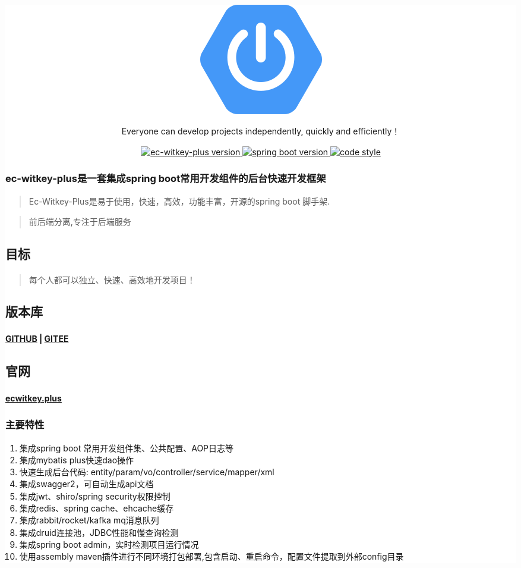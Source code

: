 <p align="center">
  <a href="https://github.com/liulangzheli/ec-witkey-plus">
   <img alt="ec-witkey-plus logo" src="https://raw.githubusercontent.com/liulangzheli/ec-witkey-plus/master/docs/img/logo.png">
  </a>
</p>
<p align="center">
  Everyone can develop projects independently, quickly and efficiently！
</p>

<p align="center">  
  <a href="https://github.com/liulangzheli/ec-witkey-plus/">
    <img alt="ec-witkey-plus version" src="https://img.shields.io/badge/spring--boot--plus-1.3.1.RELEASE-blue">
  </a>
  <a href="https://github.com/spring-projects/spring-boot">
    <img alt="spring boot version" src="https://img.shields.io/badge/spring%20boot-2.1.9.RELEASE-brightgreen">
  </a>
  <a href="https://www.apache.org/licenses/LICENSE-2.0">
    <img alt="code style" src="https://img.shields.io/badge/license-Apache%202-4EB1BA.svg?style=flat-square">
  </a>
</p>

### ec-witkey-plus是一套集成spring boot常用开发组件的后台快速开发框架
> Ec-Witkey-Plus是易于使用，快速，高效，功能丰富，开源的spring boot 脚手架.

> 前后端分离,专注于后端服务

## 目标
> 每个人都可以独立、快速、高效地开发项目！

## 版本库
#### [GITHUB](https://github.com/liulangzheli/ec-witkey-plus) | [GITEE](https://gitee.com/liulangzheli/ec-witkey-plus)

## 官网
#### [ecwitkey.plus](http://ecwitkey.plus)

### 主要特性
1. 集成spring boot 常用开发组件集、公共配置、AOP日志等
2. 集成mybatis plus快速dao操作
3. 快速生成后台代码: entity/param/vo/controller/service/mapper/xml
4. 集成swagger2，可自动生成api文档
5. 集成jwt、shiro/spring security权限控制
6. 集成redis、spring cache、ehcache缓存
7. 集成rabbit/rocket/kafka mq消息队列
8. 集成druid连接池，JDBC性能和慢查询检测
9. 集成spring boot admin，实时检测项目运行情况
10. 使用assembly maven插件进行不同环境打包部署,包含启动、重启命令，配置文件提取到外部config目录
